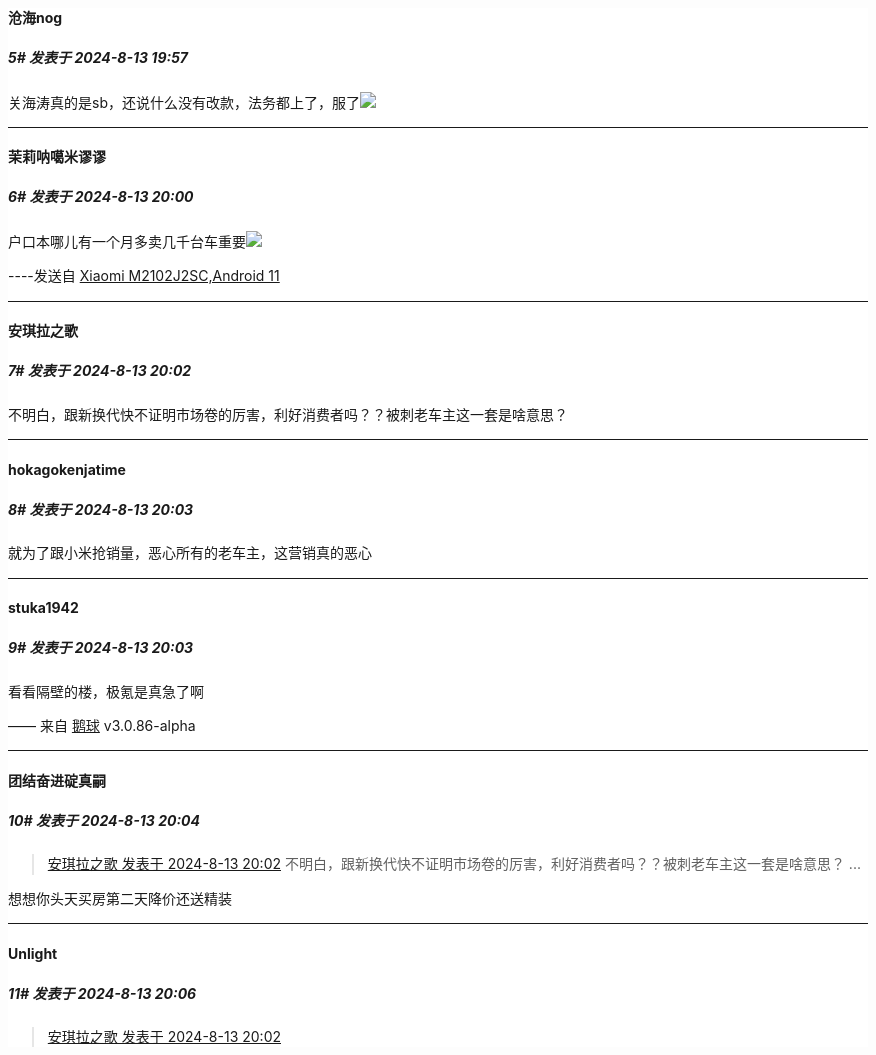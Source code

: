 ####  沧海nog  
##### 5#       发表于 2024-8-13 19:57

关海涛真的是sb，还说什么没有改款，法务都上了，服了<img src="https://static.saraba1st.com/image/smiley/face2017/001.png" referrerpolicy="no-referrer">

*****

####  茉莉呐噶米谬谬  
##### 6#       发表于 2024-8-13 20:00

户口本哪儿有一个月多卖几千台车重要<img src="https://static.saraba1st.com/image/smiley/face2017/033.png" referrerpolicy="no-referrer">

----发送自 [Xiaomi M2102J2SC,Android 11](http://stage1.5j4m.com/?1.37)

*****

####  安琪拉之歌  
##### 7#       发表于 2024-8-13 20:02

不明白，跟新换代快不证明市场卷的厉害，利好消费者吗？？被刺老车主这一套是啥意思？

*****

####  hokagokenjatime  
##### 8#       发表于 2024-8-13 20:03

就为了跟小米抢销量，恶心所有的老车主，这营销真的恶心

*****

####  stuka1942  
##### 9#       发表于 2024-8-13 20:03

看看隔壁的楼，极氪是真急了啊

—— 来自 [鹅球](https://www.pgyer.com/xfPejhuq) v3.0.86-alpha

*****

####  团结奋进碇真嗣  
##### 10#       发表于 2024-8-13 20:04

<blockquote><a href="httphttps://bbs.saraba1st.com/2b/forum.php?mod=redirect&amp;goto=findpost&amp;pid=65884889&amp;ptid=2194989" target="_blank">安琪拉之歌 发表于 2024-8-13 20:02</a>
不明白，跟新换代快不证明市场卷的厉害，利好消费者吗？？被刺老车主这一套是啥意思？ ...</blockquote>
想想你头天买房第二天降价还送精装

*****

####  Unlight  
##### 11#       发表于 2024-8-13 20:06

<blockquote><a href="httphttps://bbs.saraba1st.com/2b/forum.php?mod=redirect&amp;goto=findpost&amp;pid=65884889&amp;ptid=2194989" target="_blank">安琪拉之歌 发表于 2024-8-13 20:02</a>
